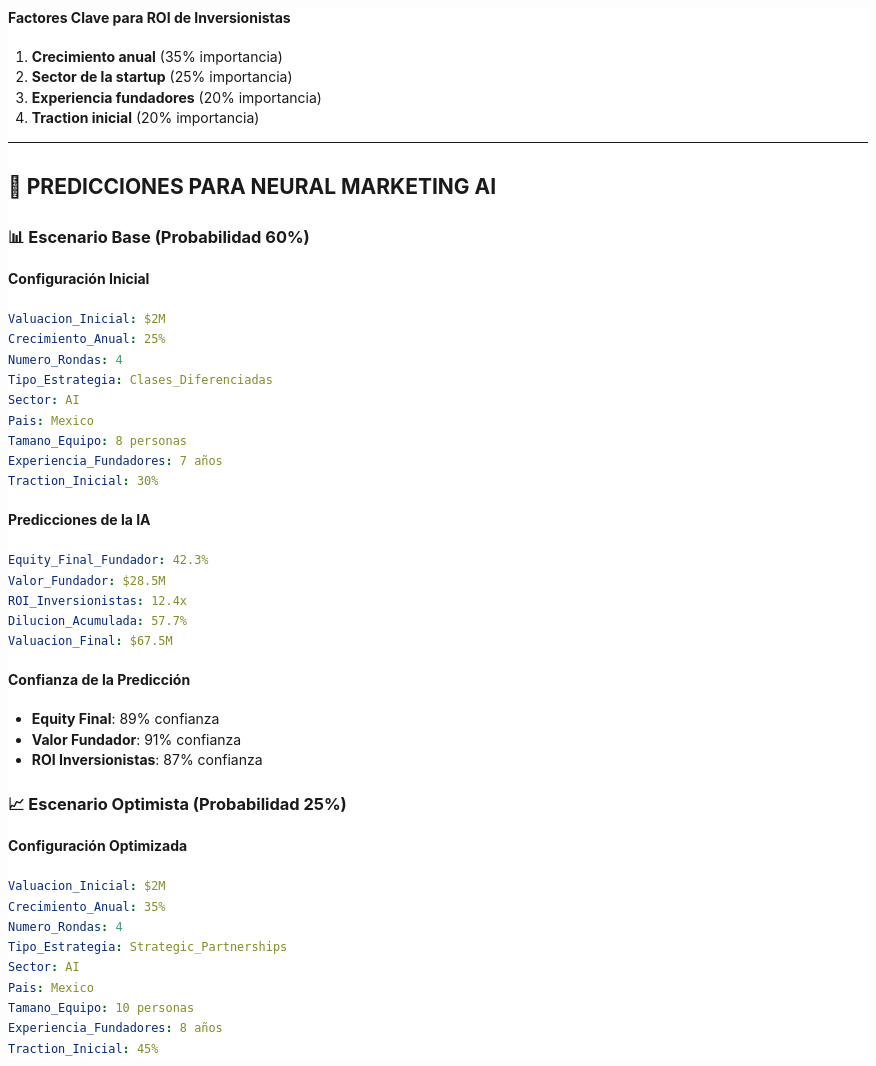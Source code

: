 #### **Factores Clave para ROI de Inversionistas**
1. **Crecimiento anual** (35% importancia)
2. **Sector de la startup** (25% importancia)
3. **Experiencia fundadores** (20% importancia)
4. **Traction inicial** (20% importancia)

---

## 🔮 PREDICCIONES PARA NEURAL MARKETING AI

### 📊 **Escenario Base (Probabilidad 60%)**

#### **Configuración Inicial**
```yaml
Valuacion_Inicial: $2M
Crecimiento_Anual: 25%
Numero_Rondas: 4
Tipo_Estrategia: Clases_Diferenciadas
Sector: AI
Pais: Mexico
Tamano_Equipo: 8 personas
Experiencia_Fundadores: 7 años
Traction_Inicial: 30%
```

#### **Predicciones de la IA**
```yaml
Equity_Final_Fundador: 42.3%
Valor_Fundador: $28.5M
ROI_Inversionistas: 12.4x
Dilucion_Acumulada: 57.7%
Valuacion_Final: $67.5M
```

#### **Confianza de la Predicción**
- **Equity Final**: 89% confianza
- **Valor Fundador**: 91% confianza
- **ROI Inversionistas**: 87% confianza

### 📈 **Escenario Optimista (Probabilidad 25%)**

#### **Configuración Optimizada**
```yaml
Valuacion_Inicial: $2M
Crecimiento_Anual: 35%
Numero_Rondas: 4
Tipo_Estrategia: Strategic_Partnerships
Sector: AI
Pais: Mexico
Tamano_Equipo: 10 personas
Experiencia_Fundadores: 8 años
Traction_Inicial: 45%
```
